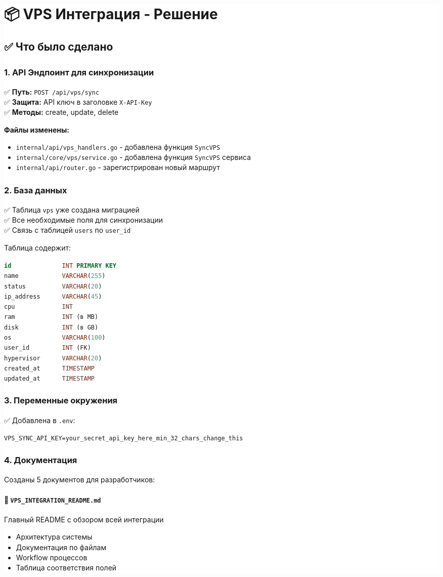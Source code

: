 # 📦 VPS Интеграция - Решение

## ✅ Что было сделано

### 1. **API Эндпоинт для синхронизации**

✅ **Путь:** `POST /api/vps/sync`  
✅ **Защита:** API ключ в заголовке `X-API-Key`  
✅ **Методы:** create, update, delete  

**Файлы изменены:**
- `internal/api/vps_handlers.go` - добавлена функция `SyncVPS`
- `internal/core/vps/service.go` - добавлена функция `SyncVPS` сервиса
- `internal/api/router.go` - зарегистрирован новый маршрут

### 2. **База данных**

✅ Таблица `vps` уже создана миграцией  
✅ Все необходимые поля для синхронизации  
✅ Связь с таблицей `users` по `user_id`  

Таблица содержит:
```sql
id              INT PRIMARY KEY
name            VARCHAR(255)
status          VARCHAR(20)
ip_address      VARCHAR(45)
cpu             INT
ram             INT (в MB)
disk            INT (в GB)
os              VARCHAR(100)
user_id         INT (FK)
hypervisor      VARCHAR(20)
created_at      TIMESTAMP
updated_at      TIMESTAMP
```

### 3. **Переменные окружения**

✅ Добавлена в `.env`:
```env
VPS_SYNC_API_KEY=your_secret_api_key_here_min_32_chars_change_this
```

### 4. **Документация**

Созданы 5 документов для разработчиков:

#### 📄 `VPS_INTEGRATION_README.md`
Главный README с обзором всей интеграции
- Архитектура системы
- Документация по файлам
- Workflow процессов
- Таблица соответствия полей
